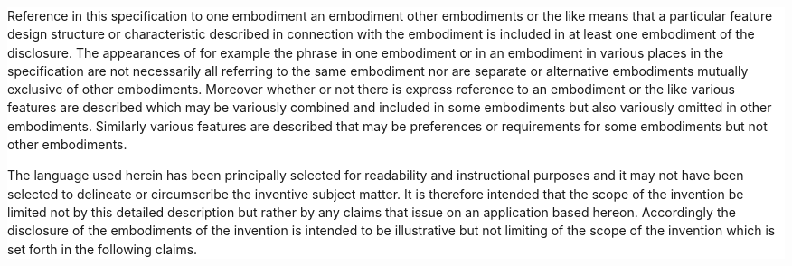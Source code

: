 Reference in this specification to one embodiment an embodiment other embodiments or the like means that a particular feature design structure or characteristic described in connection with the embodiment is included in at least one embodiment of the disclosure. The appearances of for example the phrase in one embodiment or in an embodiment in various places in the specification are not necessarily all referring to the same embodiment nor are separate or alternative embodiments mutually exclusive of other embodiments. Moreover whether or not there is express reference to an embodiment or the like various features are described which may be variously combined and included in some embodiments but also variously omitted in other embodiments. Similarly various features are described that may be preferences or requirements for some embodiments but not other embodiments.

The language used herein has been principally selected for readability and instructional purposes and it may not have been selected to delineate or circumscribe the inventive subject matter. It is therefore intended that the scope of the invention be limited not by this detailed description but rather by any claims that issue on an application based hereon. Accordingly the disclosure of the embodiments of the invention is intended to be illustrative but not limiting of the scope of the invention which is set forth in the following claims.

